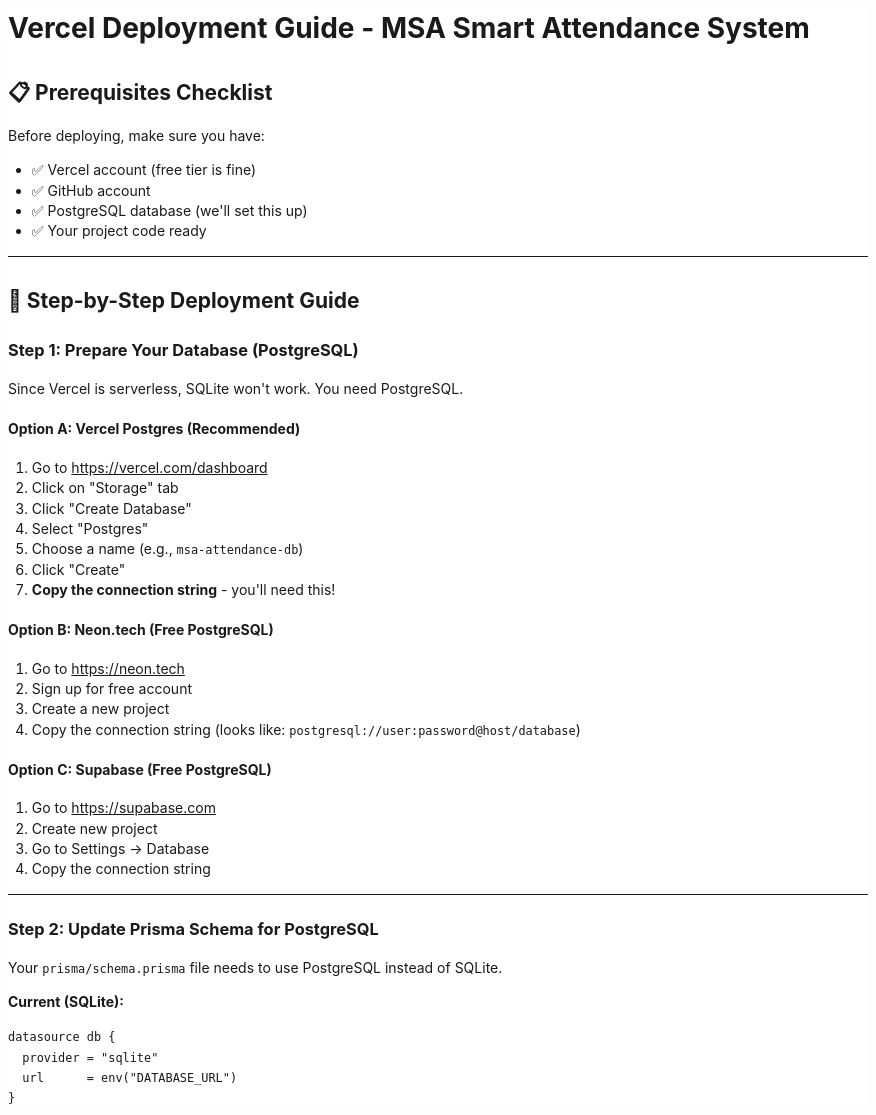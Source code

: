 # Vercel Deployment Guide - MSA Smart Attendance System

## 📋 Prerequisites Checklist

Before deploying, make sure you have:
- ✅ Vercel account (free tier is fine)
- ✅ GitHub account
- ✅ PostgreSQL database (we'll set this up)
- ✅ Your project code ready

---

## 🚀 Step-by-Step Deployment Guide

### **Step 1: Prepare Your Database (PostgreSQL)**

Since Vercel is serverless, SQLite won't work. You need PostgreSQL.

#### **Option A: Vercel Postgres (Recommended)**
1. Go to https://vercel.com/dashboard
2. Click on "Storage" tab
3. Click "Create Database"
4. Select "Postgres"
5. Choose a name (e.g., `msa-attendance-db`)
6. Click "Create"
7. **Copy the connection string** - you'll need this!

#### **Option B: Neon.tech (Free PostgreSQL)**
1. Go to https://neon.tech
2. Sign up for free account
3. Create a new project
4. Copy the connection string (looks like: `postgresql://user:password@host/database`)

#### **Option C: Supabase (Free PostgreSQL)**
1. Go to https://supabase.com
2. Create new project
3. Go to Settings → Database
4. Copy the connection string

---

### **Step 2: Update Prisma Schema for PostgreSQL**

Your `prisma/schema.prisma` file needs to use PostgreSQL instead of SQLite.

**Current (SQLite):**
```prisma
datasource db {
  provider = "sqlite"
  url      = env("DATABASE_URL")
}
```
